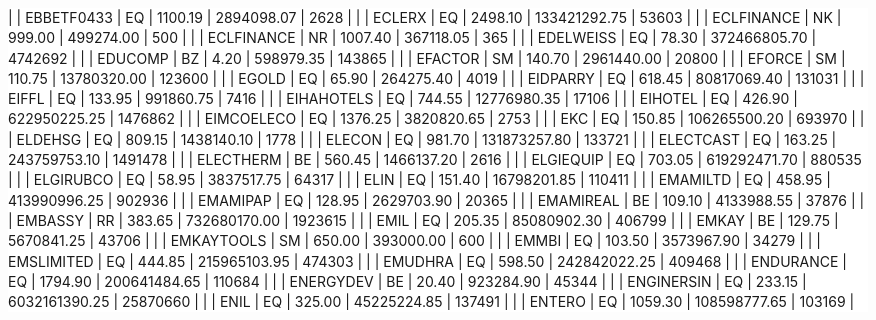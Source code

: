 |  | EBBETF0433 | EQ | 1100.19 | 2894098.07 | 2628 |
|  | ECLERX | EQ | 2498.10 | 133421292.75 | 53603 |
|  | ECLFINANCE | NK | 999.00 | 499274.00 | 500 |
|  | ECLFINANCE | NR | 1007.40 | 367118.05 | 365 |
|  | EDELWEISS | EQ | 78.30 | 372466805.70 | 4742692 |
|  | EDUCOMP | BZ | 4.20 | 598979.35 | 143865 |
|  | EFACTOR | SM | 140.70 | 2961440.00 | 20800 |
|  | EFORCE | SM | 110.75 | 13780320.00 | 123600 |
|  | EGOLD | EQ | 65.90 | 264275.40 | 4019 |
|  | EIDPARRY | EQ | 618.45 | 80817069.40 | 131031 |
|  | EIFFL | EQ | 133.95 | 991860.75 | 7416 |
|  | EIHAHOTELS | EQ | 744.55 | 12776980.35 | 17106 |
|  | EIHOTEL | EQ | 426.90 | 622950225.25 | 1476862 |
|  | EIMCOELECO | EQ | 1376.25 | 3820820.65 | 2753 |
|  | EKC | EQ | 150.85 | 106265500.20 | 693970 |
|  | ELDEHSG | EQ | 809.15 | 1438140.10 | 1778 |
|  | ELECON | EQ | 981.70 | 131873257.80 | 133721 |
|  | ELECTCAST | EQ | 163.25 | 243759753.10 | 1491478 |
|  | ELECTHERM | BE | 560.45 | 1466137.20 | 2616 |
|  | ELGIEQUIP | EQ | 703.05 | 619292471.70 | 880535 |
|  | ELGIRUBCO | EQ | 58.95 | 3837517.75 | 64317 |
|  | ELIN | EQ | 151.40 | 16798201.85 | 110411 |
|  | EMAMILTD | EQ | 458.95 | 413990996.25 | 902936 |
|  | EMAMIPAP | EQ | 128.95 | 2629703.90 | 20365 |
|  | EMAMIREAL | BE | 109.10 | 4133988.55 | 37876 |
|  | EMBASSY | RR | 383.65 | 732680170.00 | 1923615 |
|  | EMIL | EQ | 205.35 | 85080902.30 | 406799 |
|  | EMKAY | BE | 129.75 | 5670841.25 | 43706 |
|  | EMKAYTOOLS | SM | 650.00 | 393000.00 | 600 |
|  | EMMBI | EQ | 103.50 | 3573967.90 | 34279 |
|  | EMSLIMITED | EQ | 444.85 | 215965103.95 | 474303 |
|  | EMUDHRA | EQ | 598.50 | 242842022.25 | 409468 |
|  | ENDURANCE | EQ | 1794.90 | 200641484.65 | 110684 |
|  | ENERGYDEV | BE | 20.40 | 923284.90 | 45344 |
|  | ENGINERSIN | EQ | 233.15 | 6032161390.25 | 25870660 |
|  | ENIL | EQ | 325.00 | 45225224.85 | 137491 |
|  | ENTERO | EQ | 1059.30 | 108598777.65 | 103169 |